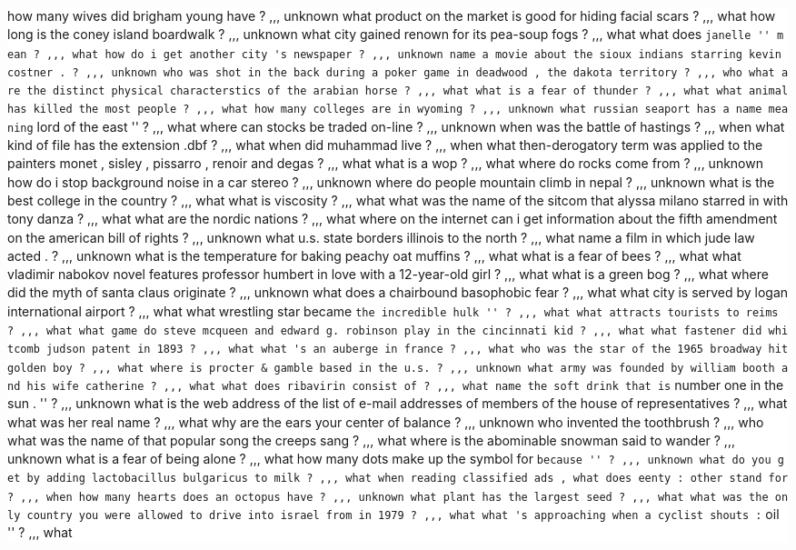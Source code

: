 how many wives did brigham young have ? ,,, unknown
what product on the market is good for hiding facial scars ? ,,, what
how long is the coney island boardwalk ? ,,, unknown
what city gained renown for its pea-soup fogs ? ,,, what
what does `` janelle '' mean ? ,,, what
how do i get another city 's newspaper ? ,,, unknown
name a movie about the sioux indians starring kevin costner . ? ,,, unknown
who was shot in the back during a poker game in deadwood , the dakota territory ? ,,, who
what are the distinct physical characterstics of the arabian horse ? ,,, what
what is a fear of thunder ? ,,, what
what animal has killed the most people ? ,,, what
how many colleges are in wyoming ? ,,, unknown
what russian seaport has a name meaning `` lord of the east '' ? ,,, what
where can stocks be traded on-line ? ,,, unknown
when was the battle of hastings ? ,,, when
what kind of file has the extension .dbf ? ,,, what
when did muhammad live ? ,,, when
what then-derogatory term was applied to the painters monet , sisley , pissarro , renoir and degas ? ,,, what
what is a wop ? ,,, what
where do rocks come from ? ,,, unknown
how do i stop background noise in a car stereo ? ,,, unknown
where do people mountain climb in nepal ? ,,, unknown
what is the best college in the country ? ,,, what
what is viscosity ? ,,, what
what was the name of the sitcom that alyssa milano starred in with tony danza ? ,,, what
what are the nordic nations ? ,,, what
where on the internet can i get information about the fifth amendment on the american bill of rights ? ,,, unknown
what u.s. state borders illinois to the north ? ,,, what
name a film in which jude law acted . ? ,,, unknown
what is the temperature for baking peachy oat muffins ? ,,, what
what is a fear of bees ? ,,, what
what vladimir nabokov novel features professor humbert in love with a 12-year-old girl ? ,,, what
what is a green bog ? ,,, what
where did the myth of santa claus originate ? ,,, unknown
what does a chairbound basophobic fear ? ,,, what
what city is served by logan international airport ? ,,, what
what wrestling star became `` the incredible hulk '' ? ,,, what
what attracts tourists to reims ? ,,, what
what game do steve mcqueen and edward g. robinson play in the cincinnati kid ? ,,, what
what fastener did whitcomb judson patent in 1893 ? ,,, what
what 's an auberge in france ? ,,, what
who was the star of the 1965 broadway hit golden boy ? ,,, what
where is procter & gamble based in the u.s. ? ,,, unknown
what army was founded by william booth and his wife catherine ? ,,, what
what does ribavirin consist of ? ,,, what
name the soft drink that is `` number one in the sun . '' ? ,,, unknown
what is the web address of the list of e-mail addresses of members of the house of representatives ? ,,, what
what was her real name ? ,,, what
why are the ears your center of balance ? ,,, unknown
who invented the toothbrush ? ,,, who
what was the name of that popular song the creeps sang ? ,,, what
where is the abominable snowman said to wander ? ,,, unknown
what is a fear of being alone ? ,,, what
how many dots make up the symbol for `` because '' ? ,,, unknown
what do you get by adding lactobacillus bulgaricus to milk ? ,,, what
when reading classified ads , what does eenty : other stand for ? ,,, when
how many hearts does an octopus have ? ,,, unknown
what plant has the largest seed ? ,,, what
what was the only country you were allowed to drive into israel from in 1979 ? ,,, what
what 's approaching when a cyclist shouts : `` oil '' ? ,,, what